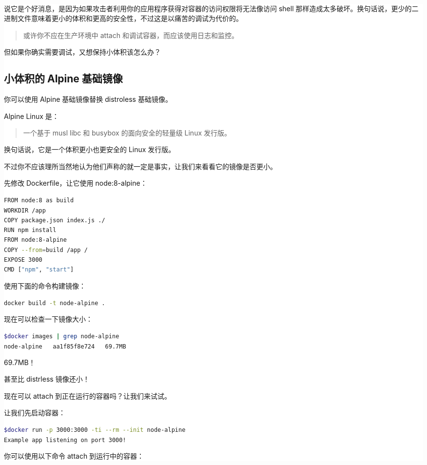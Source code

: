说它是个好消息，是因为如果攻击者利用你的应用程序获得对容器的访问权限将无法像访问 shell 那样造成太多破坏。换句话说，更少的二进制文件意味着更小的体积和更高的安全性，不过这是以痛苦的调试为代价的。

> 或许你不应在生产环境中 attach 和调试容器，而应该使用日志和监控。

但如果你确实需要调试，又想保持小体积该怎么办？

## 小体积的 Alpine 基础镜像

你可以使用 Alpine 基础镜像替换 distroless 基础镜像。

Alpine Linux 是：

> 一个基于 musl libc 和 busybox 的面向安全的轻量级 Linux 发行版。

换句话说，它是一个体积更小也更安全的 Linux 发行版。

不过你不应该理所当然地认为他们声称的就一定是事实，让我们来看看它的镜像是否更小。

先修改 Dockerfile，让它使用 node:8-alpine：

```sh
FROM node:8 as build
WORKDIR /app
COPY package.json index.js ./
RUN npm install
FROM node:8-alpine
COPY --from=build /app /
EXPOSE 3000
CMD ["npm", "start"]
```

使用下面的命令构建镜像：

```sh
docker build -t node-alpine .

```

现在可以检查一下镜像大小：

```sh
$docker images | grep node-alpine
node-alpine   aa1f85f8e724   69.7MB
```

69.7MB！

甚至比 distrless 镜像还小！

现在可以 attach 到正在运行的容器吗？让我们来试试。

让我们先启动容器：

```sh
$docker run -p 3000:3000 -ti --rm --init node-alpine
Example app listening on port 3000!
```

你可以使用以下命令 attach 到运行中的容器：
